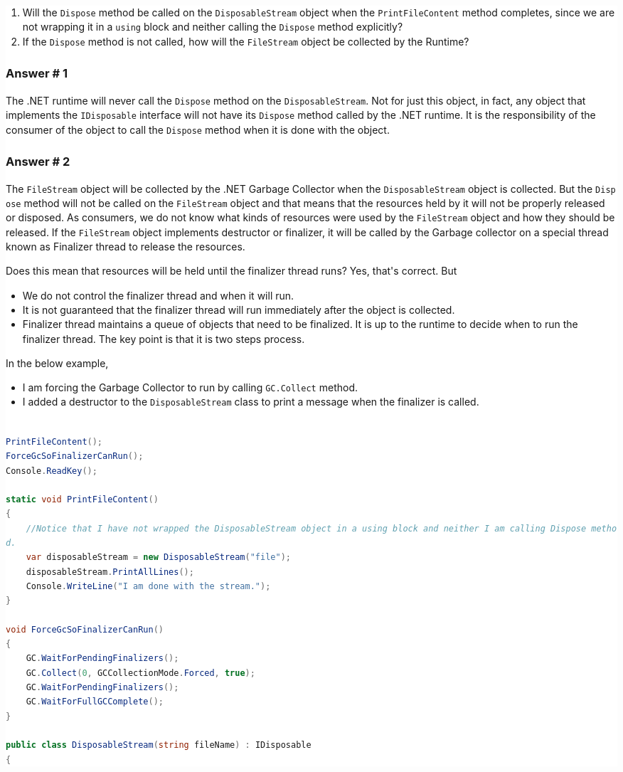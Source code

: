 ```csharp title="General Myth's - Two Questions"
```
1. Will the `Dispose` method be called on the `DisposableStream` object when the `PrintFileContent` method completes,
   since we are not wrapping it in a `using` block and neither calling the `Dispose` method explicitly?
2. If the `Dispose` method is not called, how will the `FileStream` object be collected by the Runtime?

### Answer # 1
The .NET runtime will never call the `Dispose` method on the `DisposableStream`.
Not for just this object, in fact, any object that implements the `IDisposable` interface will not have its `Dispose` method called by the .NET runtime.
It is the responsibility of the consumer of the object to call the `Dispose` method when it is done with the object.
### Answer # 2
The `FileStream` object will be collected by the .NET Garbage Collector
when the `DisposableStream` object is collected.
But the `Dispose` method will not be called on the `FileStream` object
and that means that the resources held by it will not be properly released or disposed.
As consumers, we do not know what kinds of resources were used by the `FileStream` object and how they should be released.
If the `FileStream` object implements destructor or finalizer,
it will be called by the Garbage collector on a special thread known as Finalizer thread to release the resources.

Does this mean that resources will be held until the finalizer thread runs?
Yes, that's correct. But
- We do not control the finalizer thread and when it will run.
- It is not guaranteed that the finalizer thread will run immediately after the object is collected.
- Finalizer thread maintains a queue of objects that need to be finalized. It is up to the runtime to decide when to run the finalizer thread. The key point is that it is two steps process.

In the below example, 
- I am forcing the Garbage Collector to run by calling `GC.Collect` method.
- I added a destructor to the `DisposableStream` class to print a message when the finalizer is called.


```csharp title="Forcing Garbage Collector to run"

PrintFileContent();
ForceGcSoFinalizerCanRun();
Console.ReadKey();

static void PrintFileContent()
{
    //Notice that I have not wrapped the DisposableStream object in a using block and neither I am calling Dispose method.
    var disposableStream = new DisposableStream("file");
    disposableStream.PrintAllLines();
    Console.WriteLine("I am done with the stream.");
}

void ForceGcSoFinalizerCanRun()
{
    GC.WaitForPendingFinalizers();
    GC.Collect(0, GCCollectionMode.Forced, true);
    GC.WaitForPendingFinalizers();
    GC.WaitForFullGCComplete();
}

public class DisposableStream(string fileName) : IDisposable
{
```